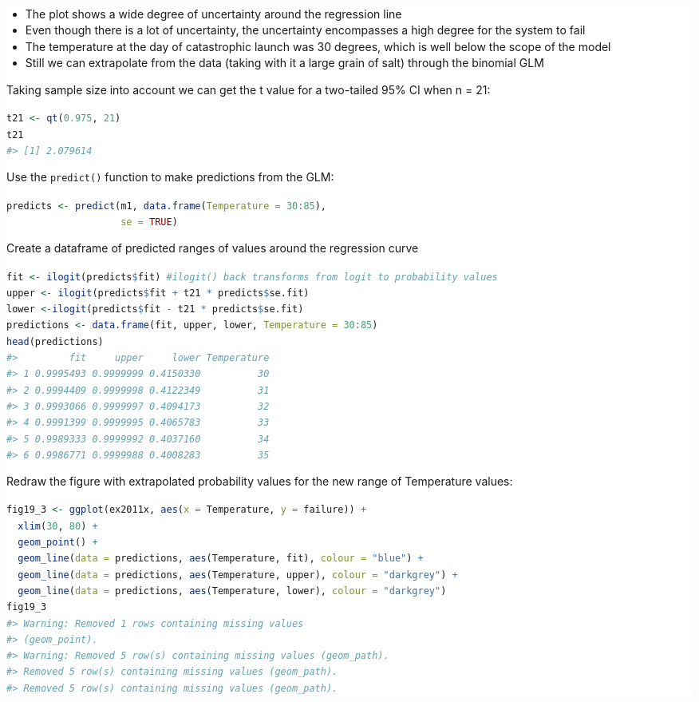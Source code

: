- The plot shows a wide degree of uncertainty around the regression line 
- Even though there is a lot of uncertainty, the uncertainty encompasses a high degree for the system to fail 
- The temperature at the day of catastrophic launch was 30 degrees, which is well below the scope of the model 
- Still we can extrapolate from the data (taking with it a large grain of salt) through the binomial GLM 

Taking sample size into account we can get the t value for a two-tailed 95% CI when n = 21: 

```r
t21 <- qt(0.975, 21)
t21
#> [1] 2.079614
```

Use the `predict()` function to make predictions from the GLM: 

```r
predicts <- predict(m1, data.frame(Temperature = 30:85), 
                    se = TRUE)
```

Create a dataframe of predicted ranges of values around the regression curve 

```r
fit <- ilogit(predicts$fit) #ilogit() back transforms from logit to probability values 
upper <- ilogit(predicts$fit + t21 * predicts$se.fit)
lower <-ilogit(predicts$fit - t21 * predicts$se.fit)
predictions <- data.frame(fit, upper, lower, Temperature = 30:85)
head(predictions)
#>         fit     upper     lower Temperature
#> 1 0.9995493 0.9999999 0.4150330          30
#> 2 0.9994409 0.9999998 0.4122349          31
#> 3 0.9993066 0.9999997 0.4094173          32
#> 4 0.9991399 0.9999995 0.4065783          33
#> 5 0.9989333 0.9999992 0.4037160          34
#> 6 0.9986771 0.9999988 0.4008283          35
```

Redraw the figure with extrapolated probability values for the new range of Temperature values: 

```r
fig19_3 <- ggplot(ex2011x, aes(x = Temperature, y = failure)) + 
  xlim(30, 80) + 
  geom_point() + 
  geom_line(data = predictions, aes(Temperature, fit), colour = "blue") + 
  geom_line(data = predictions, aes(Temperature, upper), colour = "darkgrey") + 
  geom_line(data = predictions, aes(Temperature, lower), colour = "darkgrey") 
fig19_3
#> Warning: Removed 1 rows containing missing values
#> (geom_point).
#> Warning: Removed 5 row(s) containing missing values (geom_path).
#> Removed 5 row(s) containing missing values (geom_path).
#> Removed 5 row(s) containing missing values (geom_path).
```
